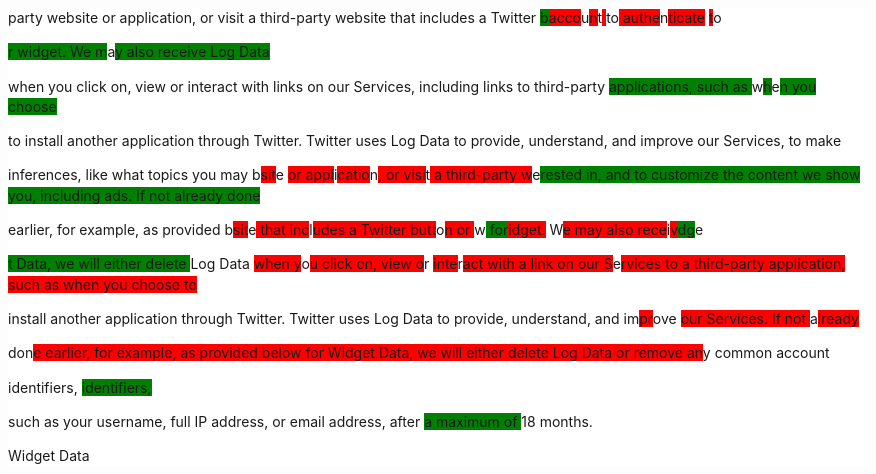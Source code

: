 
party website or application, or visit a third-party website that includes a </span>Twitter <span style="background-color: green;">b</span><span style="background-color: red;">acco</span>u<span style="background-color: red;">n</span>t<span style="background-color: red;"> </span>to<span style="background-color: red;"> authe</span>n<span style="background-color: red;">ticate</span> <span style="background-color: red;">t</span>o<span style="background-color: red;">


</span><span style="background-color: green;">r widget. We m</span>a<span style="background-color: green;">y also receive Log Data


when you click on, view or interact with links on our Services, including links to</span> third-party <span style="background-color: green;">applications, such as </span>w<span style="background-color: green;">h</span>e<span style="background-color: green;">n you choose


to install another application through Twitter. Twitter uses Log Data to provide, understand, and improve our Services, to make


inferences, like what topics you may </span>b<span style="background-color: red;">sit</span>e <span style="background-color: red;">or appl</span>i<span style="background-color: red;">catio</span>n<span style="background-color: red;">, or visi</span>t<span style="background-color: red;"> a third-party w</span>e<span style="background-color: green;">rested in, and to customize the content we show you, including ads. If not already done


earlier, for example, as provided </span>b<span style="background-color: red;">sit</span>e<span style="background-color: red;"> that inc</span>l<span style="background-color: red;">udes a Twitter butt</span>o<span style="background-color: red;">n or </span>w<span style="background-color: green;"> for</span><span style="background-color: red;">idget.</span> W<span style="background-color: red;">e may also rece</span>i<span style="background-color: red;">v</span><span style="background-color: green;">dg</span>e<span style="background-color: red;">


</span><span style="background-color: green;">t Data, we will either delete </span>Log Data <span style="background-color: red;">when y</span>o<span style="background-color: red;">u click on, view o</span>r <span style="background-color: red;">inte</span>r<span style="background-color: red;">act with a link on our S</span>e<span style="background-color: red;">rvices to a third-party application, such as when you choose to


install another application through Twitter. Twitter uses Log Data to provide, understand, and i</span>m<span style="background-color: red;">pr</span>ove <span style="background-color: red;">our Services. If not </span>a<span style="background-color: red;">lready


do</span>n<span style="background-color: red;">e earlier, for example, as provided below for Widget Data, we will either delete Log Data or remove an</span>y common account<span style="background-color: red;">


identifiers,</span> <span style="background-color: green;">identifiers,


</span>such as your username, full IP address, or email address, after <span style="background-color: green;">a maximum of </span>18 months.


Widget Data<span style="background-color: green;">
